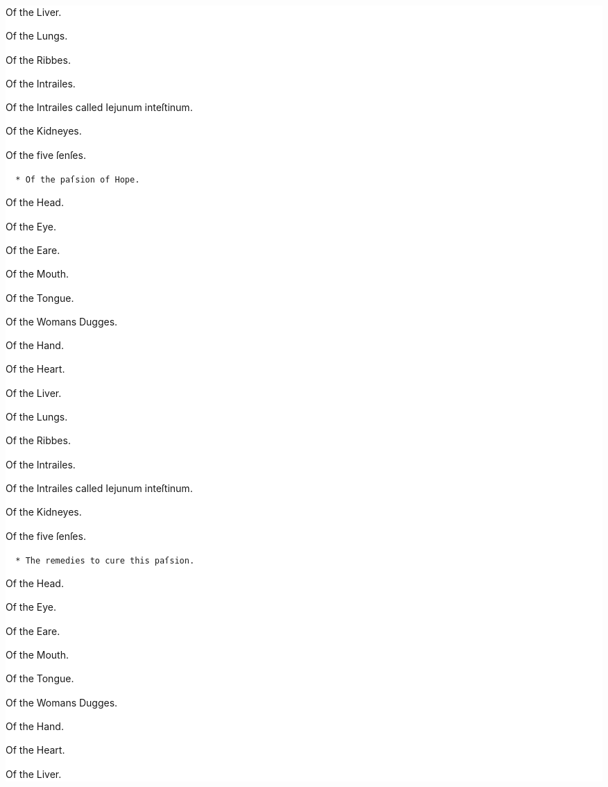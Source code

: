 Of the Liver.

Of the Lungs.

Of the Ribbes.

Of the Intrailes.

Of the Intrailes called Iejunum inteſtinum.

Of the Kidneyes.

Of the five ſenſes.

      * Of the paſsion of Hope.

Of the Head.

Of the Eye.

Of the Eare.

Of the Mouth.

Of the Tongue.

Of the Womans Dugges.

Of the Hand.

Of the Heart.

Of the Liver.

Of the Lungs.

Of the Ribbes.

Of the Intrailes.

Of the Intrailes called Iejunum inteſtinum.

Of the Kidneyes.

Of the five ſenſes.

      * The remedies to cure this paſsion.

Of the Head.

Of the Eye.

Of the Eare.

Of the Mouth.

Of the Tongue.

Of the Womans Dugges.

Of the Hand.

Of the Heart.

Of the Liver.
